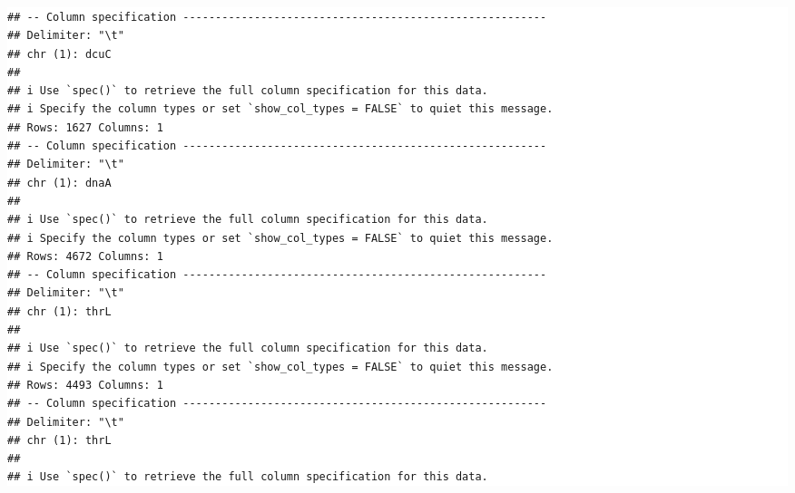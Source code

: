     ## -- Column specification --------------------------------------------------------
    ## Delimiter: "\t"
    ## chr (1): dcuC
    ## 
    ## i Use `spec()` to retrieve the full column specification for this data.
    ## i Specify the column types or set `show_col_types = FALSE` to quiet this message.
    ## Rows: 1627 Columns: 1
    ## -- Column specification --------------------------------------------------------
    ## Delimiter: "\t"
    ## chr (1): dnaA
    ## 
    ## i Use `spec()` to retrieve the full column specification for this data.
    ## i Specify the column types or set `show_col_types = FALSE` to quiet this message.
    ## Rows: 4672 Columns: 1
    ## -- Column specification --------------------------------------------------------
    ## Delimiter: "\t"
    ## chr (1): thrL
    ## 
    ## i Use `spec()` to retrieve the full column specification for this data.
    ## i Specify the column types or set `show_col_types = FALSE` to quiet this message.
    ## Rows: 4493 Columns: 1
    ## -- Column specification --------------------------------------------------------
    ## Delimiter: "\t"
    ## chr (1): thrL
    ## 
    ## i Use `spec()` to retrieve the full column specification for this data.